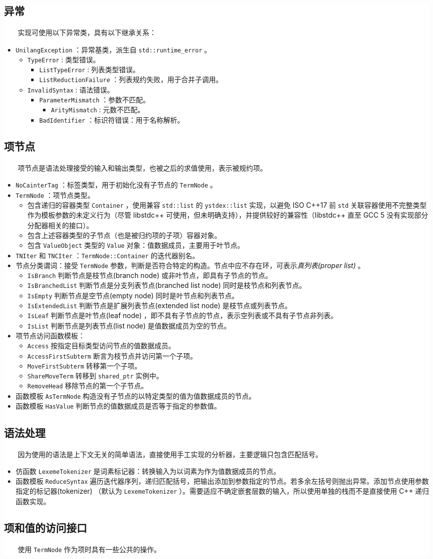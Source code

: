 ## 异常

　　实现可使用以下异常类，具有以下继承关系：

* `UnilangException` ：异常基类，派生自 `std::runtime_error` 。
	* `TypeError` : 类型错误。
		* `ListTypeError` : 列表类型错误。
		* `ListReductionFailure` ：列表规约失败，用于合并子调用。
	* `InvalidSyntax` : 语法错误。
		* `ParameterMismatch` ：参数不匹配。
			* `ArityMismatch` : 元数不匹配。
		* `BadIdentifier` ：标识符错误：用于名称解析。

## 项节点

　　项节点是语法处理接受的输入和输出类型，也被之后的求值使用，表示被规约项。

* `NoCainterTag` ：标签类型，用于初始化没有子节点的 `TermNode` 。
* `TermNode` ：项节点类型。
	* 包含递归的容器类型 `Container` ，使用兼容 `std::list` 的 `ystdex::list` 实现，以避免 ISO C++17 前 `std` 关联容器使用不完整类型作为模板参数的未定义行为（尽管 libstdc++ 可使用，但未明确支持），并提供较好的兼容性（libstdc++ 直至 GCC 5 没有实现部分分配器相关的接口）。
	* 包含上述容器类型的子节点（也是被归约项的子项）容器对象。
	* 包含 `ValueObject` 类型的 `Value` 对象：值数据成员，主要用于叶节点。
* `TNIter` 和 `TNCIter` ：`TermNode::Container` 的迭代器别名。
* 节点分类谓词：接受 `TermNode` 参数，判断是否符合特定的构造。节点中应不存在环，可表示*真列表(proper list)* 。
	* `IsBranch` 判断节点是枝节点(branch node) 或非叶节点，即具有子节点的节点。
	* `IsBranchedList` 判断节点是分支列表节点(branched list node) 同时是枝节点和列表节点。
	* `IsEmpty` 判断节点是空节点(empty node) 同时是叶节点和列表节点。
	* `IsExtendedList` 判断节点是扩展列表节点(extended list node) 是枝节点或列表节点。
	* `IsLeaf` 判断节点是叶节点(leaf node) ，即不具有子节点的节点，表示空列表或不具有子节点非列表。
	* `IsList` 判断节点是列表节点(list node) 是值数据成员为空的节点。
* 项节点访问函数模板：
	* `Access` 按指定目标类型访问节点的值数据成员。
	* `AccessFirstSubterm` 断言为枝节点并访问第一个子项。
	* `MoveFirstSubterm` 转移第一个子项。
	* `ShareMoveTerm` 转移到 `shared_ptr` 实例中。
	* `RemoveHead` 移除节点的第一个子节点。
* 函数模板 `AsTermNode` 构造没有子节点的以特定类型的值为值数据成员的节点。
* 函数模板 `HasValue` 判断节点的值数据成员是否等于指定的参数值。

## 语法处理

　　因为使用的语法是上下文无关的简单语法，直接使用手工实现的分析器，主要逻辑只包含匹配括号。

* 仿函数 `LexemeTokenizer` 是词素标记器：转换输入为以词素为作为值数据成员的节点。
* 函数模板 `ReduceSyntax` 遍历迭代器序列，递归匹配括号，把输出添加到参数指定的节点。若多余左括号则抛出异常。添加节点使用参数指定的标记器(tokenizer) （默认为 `LexemeTokenizer` ）。需要适应不确定嵌套层数的输入，所以使用单独的栈而不是直接使用 C++ 递归函数实现。

## 项和值的访问接口

　　使用 `TermNode` 作为项时具有一些公共的操作。
